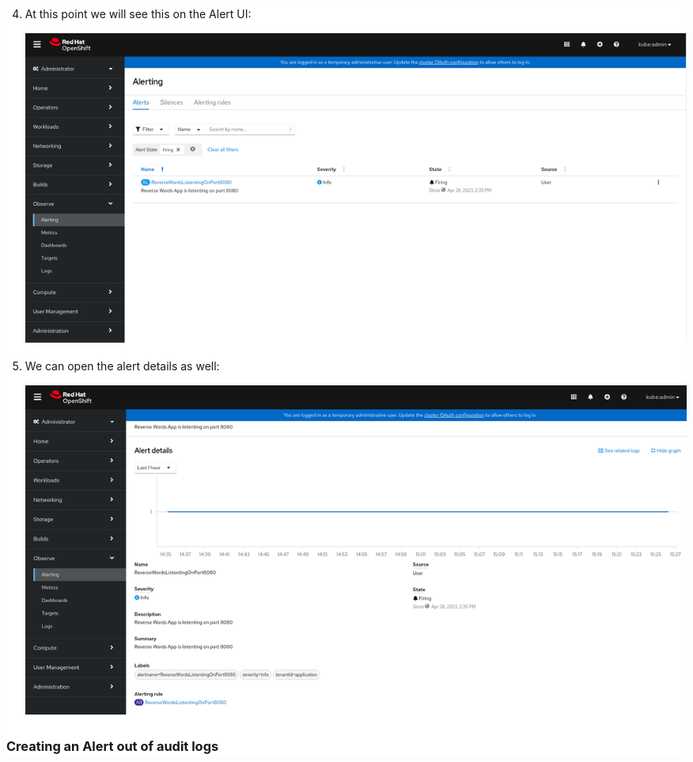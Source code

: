 4. At this point we will see this on the Alert UI:

    ![ReverseWords Alert on UI](./assets/reversewordsalert.png)

5. We can open the alert details as well:

    ![ReverseWords Alert Open](./assets/reversewordsalertopen.png)

### Creating an Alert out of audit logs
